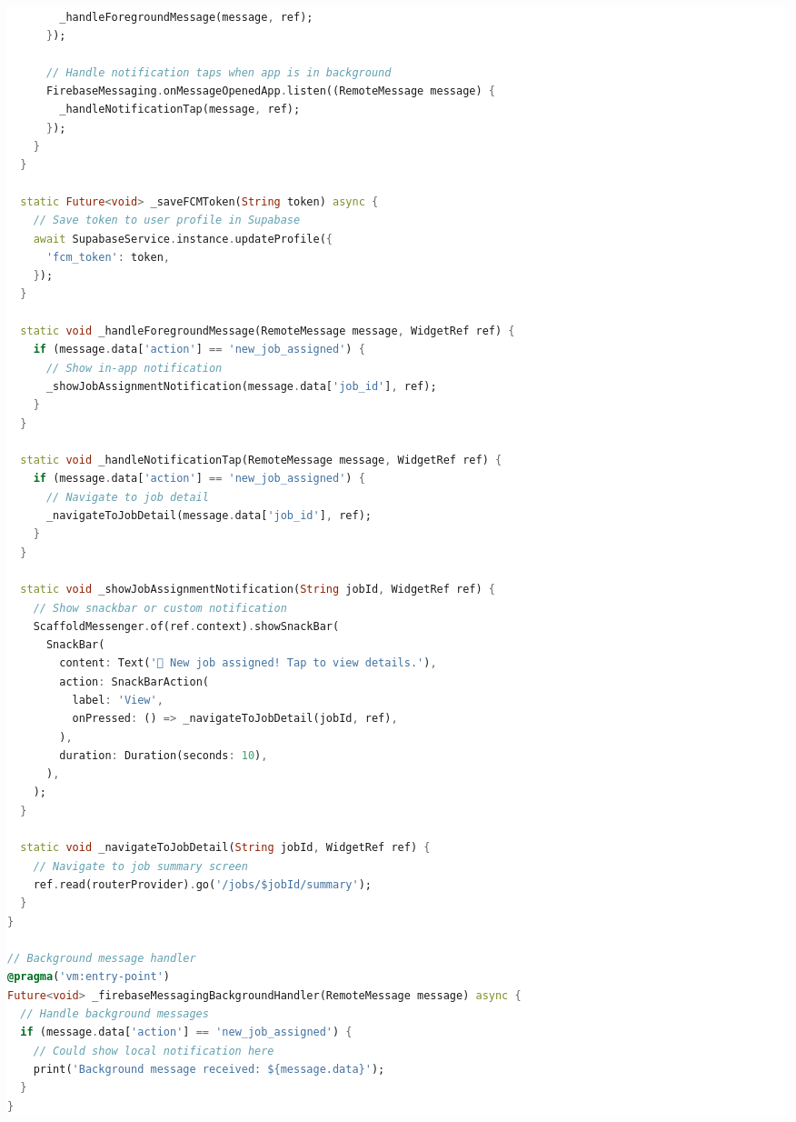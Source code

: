 ```dart
        _handleForegroundMessage(message, ref);
      });

      // Handle notification taps when app is in background
      FirebaseMessaging.onMessageOpenedApp.listen((RemoteMessage message) {
        _handleNotificationTap(message, ref);
      });
    }
  }

  static Future<void> _saveFCMToken(String token) async {
    // Save token to user profile in Supabase
    await SupabaseService.instance.updateProfile({
      'fcm_token': token,
    });
  }

  static void _handleForegroundMessage(RemoteMessage message, WidgetRef ref) {
    if (message.data['action'] == 'new_job_assigned') {
      // Show in-app notification
      _showJobAssignmentNotification(message.data['job_id'], ref);
    }
  }

  static void _handleNotificationTap(RemoteMessage message, WidgetRef ref) {
    if (message.data['action'] == 'new_job_assigned') {
      // Navigate to job detail
      _navigateToJobDetail(message.data['job_id'], ref);
    }
  }

  static void _showJobAssignmentNotification(String jobId, WidgetRef ref) {
    // Show snackbar or custom notification
    ScaffoldMessenger.of(ref.context).showSnackBar(
      SnackBar(
        content: Text('🚗 New job assigned! Tap to view details.'),
        action: SnackBarAction(
          label: 'View',
          onPressed: () => _navigateToJobDetail(jobId, ref),
        ),
        duration: Duration(seconds: 10),
      ),
    );
  }

  static void _navigateToJobDetail(String jobId, WidgetRef ref) {
    // Navigate to job summary screen
    ref.read(routerProvider).go('/jobs/$jobId/summary');
  }
}

// Background message handler
@pragma('vm:entry-point')
Future<void> _firebaseMessagingBackgroundHandler(RemoteMessage message) async {
  // Handle background messages
  if (message.data['action'] == 'new_job_assigned') {
    // Could show local notification here
    print('Background message received: ${message.data}');
  }
}
```
